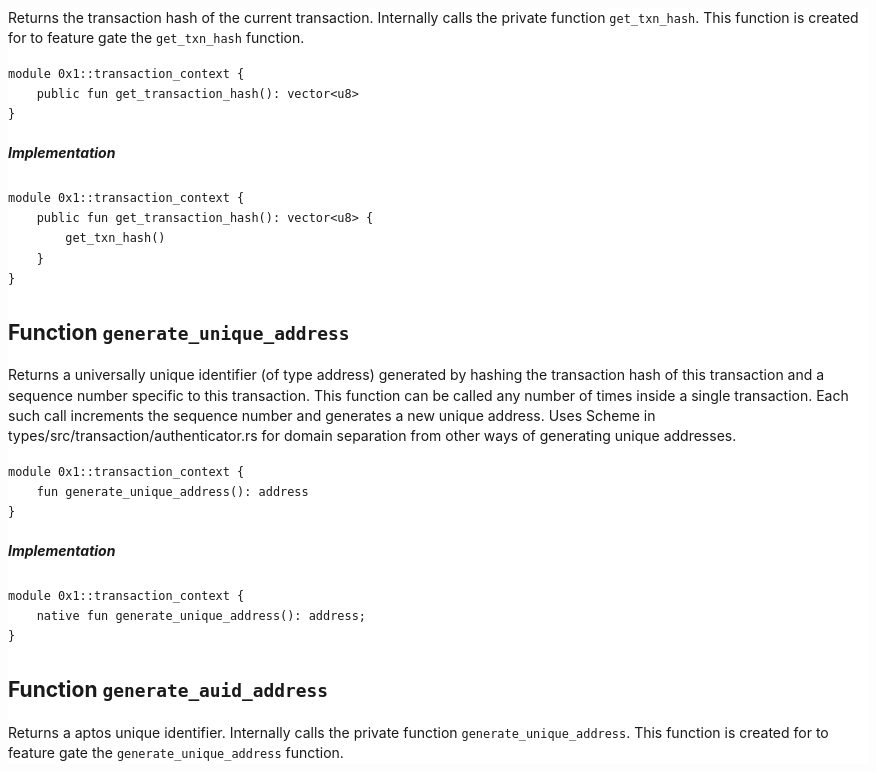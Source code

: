 Returns the transaction hash of the current transaction.
Internally calls the private function `get_txn_hash`.
This function is created for to feature gate the `get_txn_hash` function.


```move
module 0x1::transaction_context {
    public fun get_transaction_hash(): vector<u8>
}
```


##### Implementation


```move
module 0x1::transaction_context {
    public fun get_transaction_hash(): vector<u8> {
        get_txn_hash()
    }
}
```


<a id="0x1_transaction_context_generate_unique_address"></a>

## Function `generate_unique_address`

Returns a universally unique identifier (of type address) generated
by hashing the transaction hash of this transaction and a sequence number
specific to this transaction. This function can be called any
number of times inside a single transaction. Each such call increments
the sequence number and generates a new unique address.
Uses Scheme in types/src/transaction/authenticator.rs for domain separation
from other ways of generating unique addresses.


```move
module 0x1::transaction_context {
    fun generate_unique_address(): address
}
```


##### Implementation


```move
module 0x1::transaction_context {
    native fun generate_unique_address(): address;
}
```


<a id="0x1_transaction_context_generate_auid_address"></a>

## Function `generate_auid_address`

Returns a aptos unique identifier. Internally calls
the private function `generate_unique_address`. This function is
created for to feature gate the `generate_unique_address` function.
